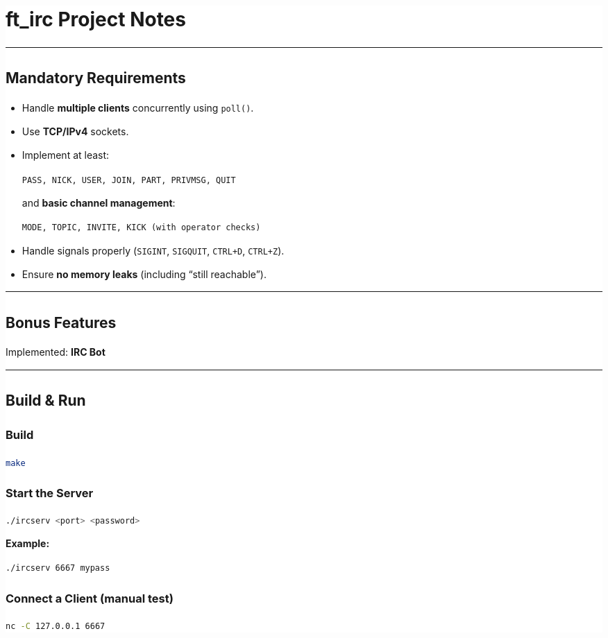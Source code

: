 # **ft_irc Project Notes**

---

## **Mandatory Requirements**

* Handle **multiple clients** concurrently using `poll()`.
* Use **TCP/IPv4** sockets.
* Implement at least:

  ```
  PASS, NICK, USER, JOIN, PART, PRIVMSG, QUIT
  ```

  and **basic channel management**:

  ```
  MODE, TOPIC, INVITE, KICK (with operator checks)
  ```
* Handle signals properly (`SIGINT`, `SIGQUIT`, `CTRL+D`, `CTRL+Z`).
* Ensure **no memory leaks** (including “still reachable”).

---

## **Bonus Features**

Implemented: **IRC Bot**

---

## **Build & Run**

### **Build**

```bash
make
```

### **Start the Server**

```bash
./ircserv <port> <password>
```

**Example:**

```bash
./ircserv 6667 mypass
```

### **Connect a Client (manual test)**

```bash
nc -C 127.0.0.1 6667
```

